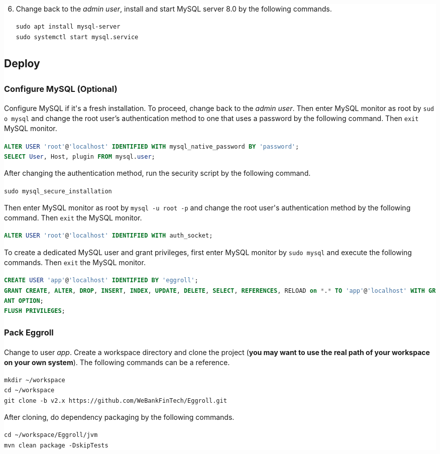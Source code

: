 6. Change back to the *admin user*, install and start MySQL server 8.0 by the following commands.

   ```shell
   sudo apt install mysql-server
   sudo systemctl start mysql.service
   ```

## Deploy

### Configure MySQL (Optional)

Configure MySQL if it's a fresh installation. To proceed, change back to the *admin user*. Then enter MySQL monitor as root by `sudo mysql` and change the root user’s authentication method to one that uses a password by the following command. Then `exit` MySQL monitor.

```sql
ALTER USER 'root'@'localhost' IDENTIFIED WITH mysql_native_password BY 'password';
SELECT User, Host, plugin FROM mysql.user;
```

After changing the authentication method, run the security script by the following command.

```shell
sudo mysql_secure_installation
```

Then enter MySQL monitor as root by `mysql -u root -p` and change the root user's authentication method by the following command. Then `exit` the MySQL monitor.

```sql
ALTER USER 'root'@'localhost' IDENTIFIED WITH auth_socket;
```

To create a dedicated MySQL user and grant privileges, first enter MySQL monitor by `sudo mysql` and execute the following commands. Then `exit` the MySQL monitor.

```sql
CREATE USER 'app'@'localhost' IDENTIFIED BY 'eggroll';
GRANT CREATE, ALTER, DROP, INSERT, INDEX, UPDATE, DELETE, SELECT, REFERENCES, RELOAD on *.* TO 'app'@'localhost' WITH GRANT OPTION;
FLUSH PRIVILEGES;
```

### Pack Eggroll

Change to user *app*. Create a workspace directory and clone the project (**you may want to use the real path of your workspace on your own system**). The following commands can be a reference.

```shell
mkdir ~/workspace
cd ~/workspace
git clone -b v2.x https://github.com/WeBankFinTech/Eggroll.git
```

After cloning, do dependency packaging by the following commands.

```shell
cd ~/workspace/Eggroll/jvm
mvn clean package -DskipTests
```
